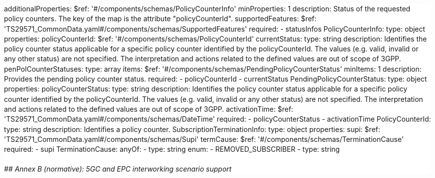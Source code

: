 additionalProperties:
\$ref: \'#/components/schemas/PolicyCounterInfo\'
minProperties: 1
description: Status of the requested policy counters. The key of the map is
the attribute \"policyCounterId\".
supportedFeatures:
\$ref: \'TS29571_CommonData.yaml#/components/schemas/SupportedFeatures\'
required:
\- statusInfos
PolicyCounterInfo:
type: object
properties:
policyCounterId:
\$ref: \'#/components/schemas/PolicyCounterId\'
currentStatus:
type: string
description: Identifies the policy counter status applicable for a specific
policy counter identified by the policyCounterId. The values (e.g. valid,
invalid or any other status) are not specified. The interpretation and actions
related to the defined values are out of scope of 3GPP.
penPolCounterStatuses:
type: array
items:
\$ref: \'#/components/schemas/PendingPolicyCounterStatus\'
minItems: 1
description: Provides the pending policy counter status.
required:
\- policyCounterId
\- currentStatus
PendingPolicyCounterStatus:
type: object
properties:
policyCounterStatus:
type: string
description: Identifies the policy counter status applicable for a specific
policy counter identified by the policyCounterId. The values (e.g. valid,
invalid or any other status) are not specified. The interpretation and actions
related to the defined values are out of scope of 3GPP.
activationTime:
\$ref: \'TS29571_CommonData.yaml#/components/schemas/DateTime\'
required:
\- policyCounterStatus
\- activationTime
PolicyCounterId:
type: string
description: Identifies a policy counter.
SubscriptionTerminationInfo:
type: object
properties:
supi:
\$ref: \'TS29571_CommonData.yaml#/components/schemas/Supi\'
termCause:
\$ref: \'#/components/schemas/TerminationCause\'
required:
\- supi
TerminationCause:
anyOf:
\- type: string
enum:
\- REMOVED_SUBSCRIBER
\- type: string
###### ## Annex B (normative): 5GC and EPC interworking scenario support